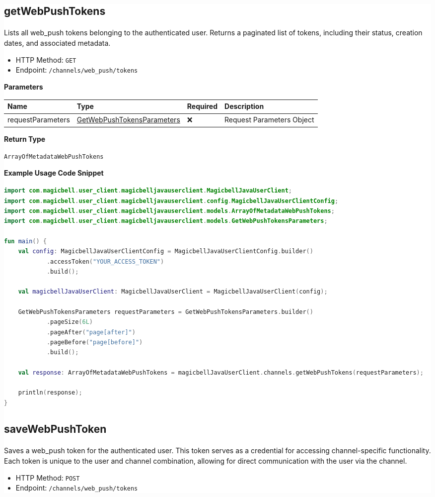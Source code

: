 ## getWebPushTokens

Lists all web_push tokens belonging to the authenticated user. Returns a paginated list of tokens, including their status, creation dates, and associated metadata.

- HTTP Method: `GET`
- Endpoint: `/channels/web_push/tokens`

**Parameters**

| Name              | Type                                                                  | Required | Description               |
| :---------------- | :-------------------------------------------------------------------- | :------- | :------------------------ |
| requestParameters | [GetWebPushTokensParameters](../models/GetWebPushTokensParameters.md) | ❌       | Request Parameters Object |

**Return Type**

`ArrayOfMetadataWebPushTokens`

**Example Usage Code Snippet**

```kotlin
import com.magicbell.user_client.magicbelljavauserclient.MagicbellJavaUserClient;
import com.magicbell.user_client.magicbelljavauserclient.config.MagicbellJavaUserClientConfig;
import com.magicbell.user_client.magicbelljavauserclient.models.ArrayOfMetadataWebPushTokens;
import com.magicbell.user_client.magicbelljavauserclient.models.GetWebPushTokensParameters;

fun main() {
	val config: MagicbellJavaUserClientConfig = MagicbellJavaUserClientConfig.builder()
			.accessToken("YOUR_ACCESS_TOKEN")
			.build();

    val magicbellJavaUserClient: MagicbellJavaUserClient = MagicbellJavaUserClient(config);

    GetWebPushTokensParameters requestParameters = GetWebPushTokensParameters.builder()
			.pageSize(6L)
			.pageAfter("page[after]")
			.pageBefore("page[before]")
			.build();

    val response: ArrayOfMetadataWebPushTokens = magicbellJavaUserClient.channels.getWebPushTokens(requestParameters);

    println(response);
}
```

## saveWebPushToken

Saves a web_push token for the authenticated user. This token serves as a credential for accessing channel-specific functionality. Each token is unique to the user and channel combination, allowing for direct communication with the user via the channel.

- HTTP Method: `POST`
- Endpoint: `/channels/web_push/tokens`
